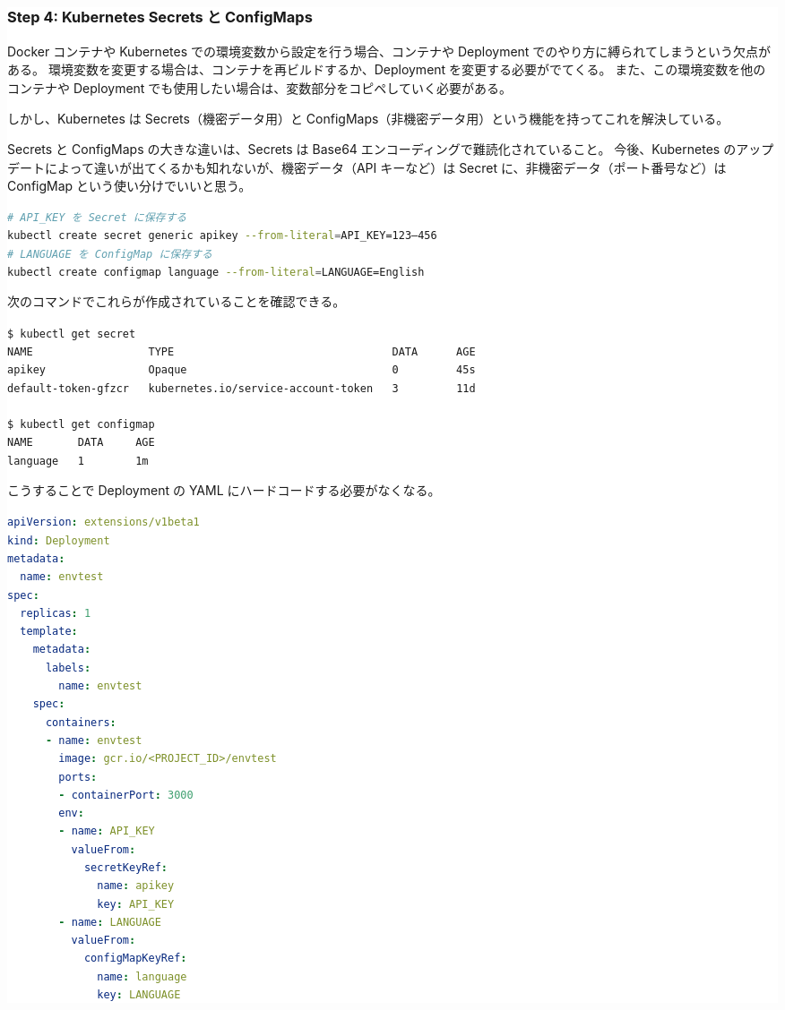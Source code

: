 ### Step 4: Kubernetes Secrets と ConfigMaps

Docker コンテナや Kubernetes での環境変数から設定を行う場合、コンテナや Deployment でのやり方に縛られてしまうという欠点がある。
環境変数を変更する場合は、コンテナを再ビルドするか、Deployment を変更する必要がでてくる。
また、この環境変数を他のコンテナや Deployment でも使用したい場合は、変数部分をコピペしていく必要がある。

しかし、Kubernetes は Secrets（機密データ用）と ConfigMaps（非機密データ用）という機能を持ってこれを解決している。

Secrets と ConfigMaps の大きな違いは、Secrets は Base64 エンコーディングで難読化されていること。
今後、Kubernetes のアップデートによって違いが出てくるかも知れないが、機密データ（API キーなど）は Secret に、非機密データ（ポート番号など）は ConfigMap という使い分けでいいと思う。

```bash
# API_KEY を Secret に保存する
kubectl create secret generic apikey --from-literal=API_KEY=123–456
# LANGUAGE を ConfigMap に保存する
kubectl create configmap language --from-literal=LANGUAGE=English
```

次のコマンドでこれらが作成されていることを確認できる。

```bash
$ kubectl get secret
NAME                  TYPE                                  DATA      AGE
apikey                Opaque                                0         45s
default-token-gfzcr   kubernetes.io/service-account-token   3         11d

$ kubectl get configmap
NAME       DATA     AGE
language   1        1m
```

こうすることで Deployment の YAML にハードコードする必要がなくなる。

```yaml
apiVersion: extensions/v1beta1
kind: Deployment
metadata:
  name: envtest
spec:
  replicas: 1
  template:
    metadata:
      labels:
        name: envtest
    spec:
      containers:
      - name: envtest
        image: gcr.io/<PROJECT_ID>/envtest
        ports:
        - containerPort: 3000
        env:
        - name: API_KEY
          valueFrom:
            secretKeyRef:
              name: apikey
              key: API_KEY
        - name: LANGUAGE
          valueFrom:
            configMapKeyRef:
              name: language
              key: LANGUAGE
```
